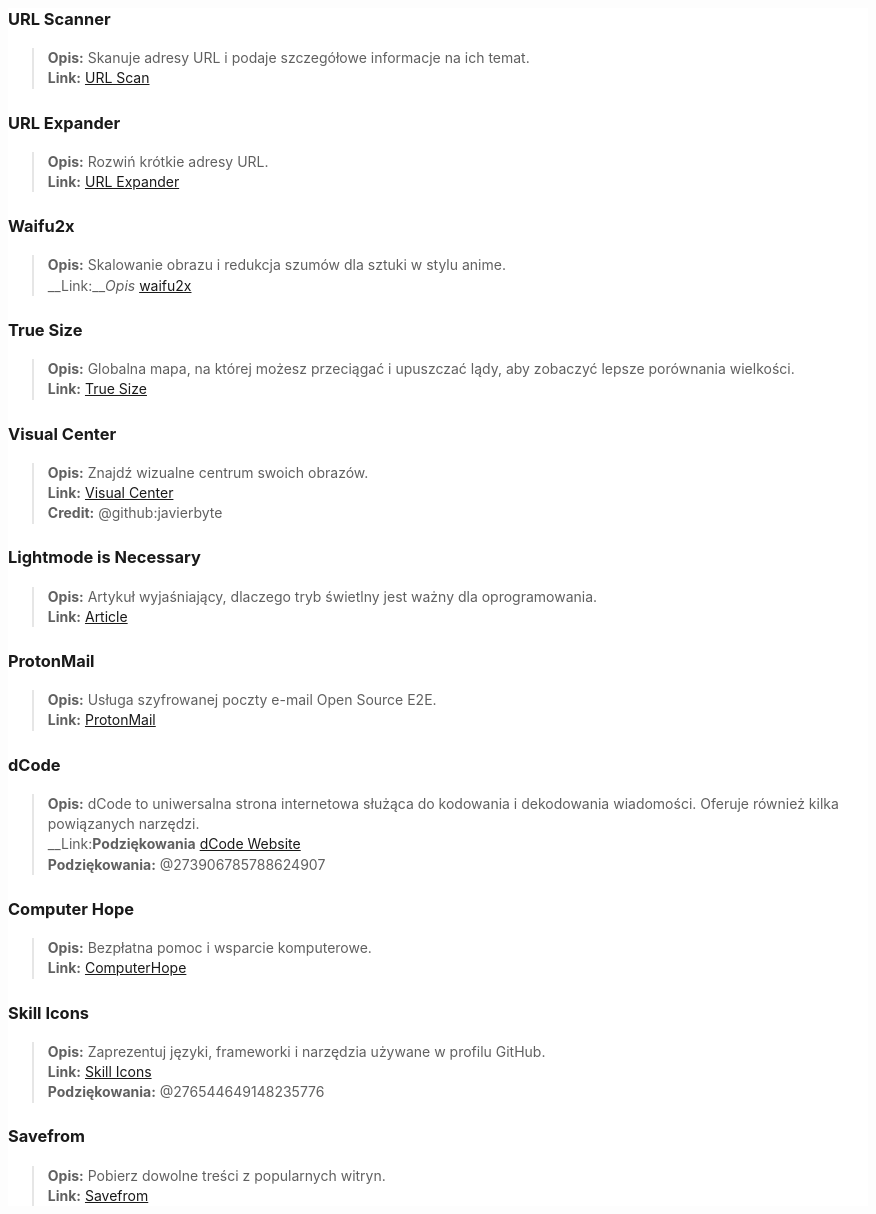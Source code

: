 ### **URL Scanner**
> __Opis:__ Skanuje adresy URL i podaje szczegółowe informacje na ich temat.   <br/>
__Link:__ [URL Scan](https://urlscan.io/)

### **URL Expander**
> __Opis:__ Rozwiń krótkie adresy URL.   <br/>
__Link:__ [URL Expander](https://urlex.org/)

### **Waifu2x**
> __Opis:__ Skalowanie obrazu i redukcja szumów dla sztuki w stylu anime.   <br/>
__Link:___Opis_ [waifu2x](http://waifu2x.udp.jp/)

### **True Size**
> __Opis:__ Globalna mapa, na której możesz przeciągać i upuszczać lądy, aby zobaczyć lepsze porównania wielkości. <br/>
__Link:__ [True Size](https://thetruesize.com/) 

### **Visual Center**
> __Opis:__ Znajdź wizualne centrum swoich obrazów.  <br/>
__Link:__ [Visual Center](https://javier.xyz/visual-center/)  <br/>
__Credit:__ @github:javierbyte

### **Lightmode is Necessary**
> __Opis:__ Artykuł wyjaśniający, dlaczego tryb świetlny jest ważny dla oprogramowania. <br/>
__Link:__ [Article](https://lightmode.glitch.me) <br/>

### **ProtonMail**
> __Opis:__ Usługa szyfrowanej poczty e-mail Open Source E2E. <br/>
__Link:__ [ProtonMail](https://protonmail.com) <br/>

### **dCode**
> __Opis:__ dCode to uniwersalna strona internetowa służąca do kodowania i dekodowania wiadomości.  Oferuje również kilka powiązanych narzędzi.  <br/>
__Link:__Podziękowania__ [dCode Website](https://dcode.fr/en)  <br/>
__Podziękowania:__ @273906785788624907

### **Computer Hope**
> __Opis:__ Bezpłatna pomoc i wsparcie komputerowe. <br/>
__Link:__ [ComputerHope](https://www.computerhope.com/) <br/>

### **Skill Icons**
> __Opis:__ Zaprezentuj języki, frameworki i narzędzia używane w profilu GitHub. <br/>
__Link:__ [Skill Icons](https://skillicons.dev/) <br/>
__Podziękowania:__ @276544649148235776

### **Savefrom**
> __Opis:__ Pobierz dowolne treści z popularnych witryn.  <br/>
__Link:__ [Savefrom](https://savefrom.net/)
